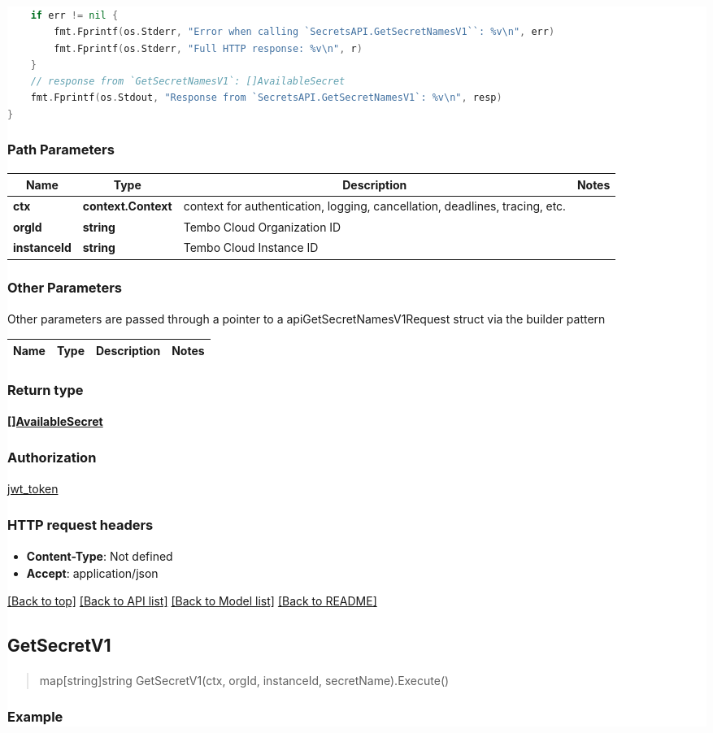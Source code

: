```go
	if err != nil {
		fmt.Fprintf(os.Stderr, "Error when calling `SecretsAPI.GetSecretNamesV1``: %v\n", err)
		fmt.Fprintf(os.Stderr, "Full HTTP response: %v\n", r)
	}
	// response from `GetSecretNamesV1`: []AvailableSecret
	fmt.Fprintf(os.Stdout, "Response from `SecretsAPI.GetSecretNamesV1`: %v\n", resp)
}
```

### Path Parameters


Name | Type | Description  | Notes
------------- | ------------- | ------------- | -------------
**ctx** | **context.Context** | context for authentication, logging, cancellation, deadlines, tracing, etc.
**orgId** | **string** | Tembo Cloud Organization ID | 
**instanceId** | **string** | Tembo Cloud Instance ID | 

### Other Parameters

Other parameters are passed through a pointer to a apiGetSecretNamesV1Request struct via the builder pattern


Name | Type | Description  | Notes
------------- | ------------- | ------------- | -------------



### Return type

[**[]AvailableSecret**](AvailableSecret.md)

### Authorization

[jwt_token](../README.md#jwt_token)

### HTTP request headers

- **Content-Type**: Not defined
- **Accept**: application/json

[[Back to top]](#) [[Back to API list]](../README.md#documentation-for-api-endpoints)
[[Back to Model list]](../README.md#documentation-for-models)
[[Back to README]](../README.md)


## GetSecretV1

> map[string]string GetSecretV1(ctx, orgId, instanceId, secretName).Execute()



### Example
